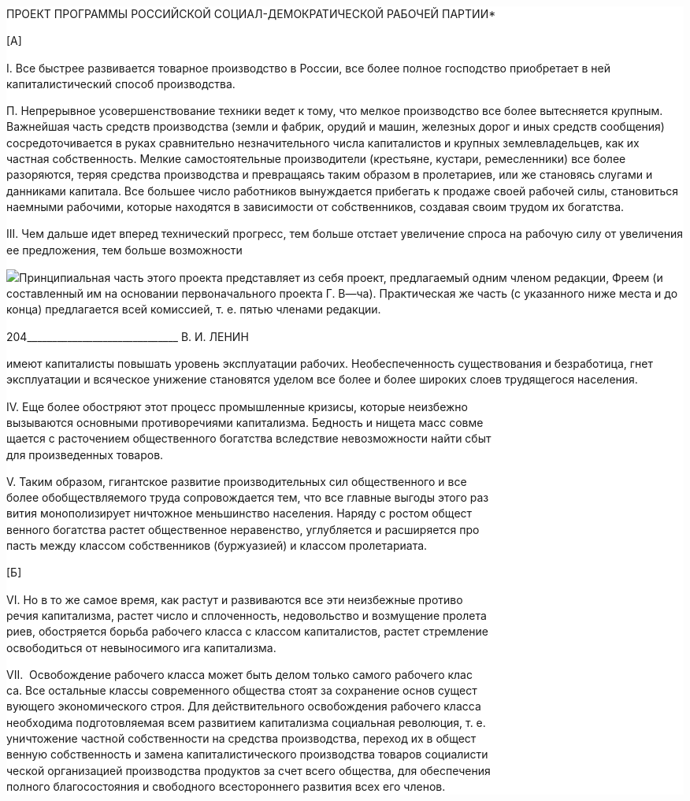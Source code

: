 ПРОЕКТ ПРОГРАММЫ РОССИЙСКОЙ СОЦИАЛ-ДЕМОКРАТИЧЕСКОЙ РАБОЧЕЙ ПАРТИИ*

[А]

I. Все быстрее развивается товарное производство в России, все более полное гос­подство приобретает в ней капиталистический способ производства.

П. Непрерывное усовершенствование техники ведет к тому, что мелкое производст­во все более вытесняется крупным. Важнейшая часть средств производства (земли и фабрик, орудий и машин, железных дорог и иных средств сообщения) сосредоточива­ется в руках сравнительно незначительного числа капиталистов и крупных землевла­дельцев, как их частная собственность. Мелкие самостоятельные производители (кре­стьяне, кустари, ремесленники) все более разоряются, теряя средства производства и превращаясь таким образом в пролетариев, или же становясь слугами и данниками ка­питала. Все большее число работников вынуждается прибегать к продаже своей рабо­чей силы, становиться наемными рабочими, которые находятся в зависимости от собст­венников, создавая своим трудом их богатства.

III. Чем дальше идет вперед технический прогресс, тем больше отстает увеличение спроса на рабочую силу от увеличения ее предложения, тем больше возможности

![](file:///C:/Users/bot32/AppData/Local/Temp/msohtmlclip1/01/clip_image001.png)Принципиальная часть этого проекта представляет из себя проект, предлагаемый одним членом ре­дакции, Фреем (и составленный им на основании первоначального проекта Г. В—ча). Практическая же часть (с указанного ниже места и до конца) предлагается всей комиссией, т. е. пятью членами редакции.

  

204______________________________ В. И. ЛЕНИН

имеют капиталисты повышать уровень эксплуатации рабочих. Необеспеченность суще­ствования и безработица, гнет эксплуатации и всяческое унижение становятся уделом все более и более широких слоев трудящегося населения.

IV. Еще более обостряют этот процесс промышленные кризисы, которые неизбежно  
вызываются основными противоречиями капитализма. Бедность и нищета масс совме­  
щается с расточением общественного богатства вследствие невозможности найти сбыт  
для произведенных товаров.

V. Таким образом, гигантское развитие производительных сил общественного и все  
более обобществляемого труда сопровождается тем, что все главные выгоды этого раз­  
вития монополизирует ничтожное меньшинство населения. Наряду с ростом общест­  
венного богатства растет общественное неравенство, углубляется и расширяется про­  
пасть между классом собственников (буржуазией) и классом пролетариата.

[Б]

VI. Но в то же самое время, как растут и развиваются все эти неизбежные противо­  
речия капитализма, растет число и сплоченность, недовольство и возмущение пролета­  
риев, обостряется борьба рабочего класса с классом капиталистов, растет стремление  
освободиться от невыносимого ига капитализма.

VII.  Освобождение рабочего класса может быть делом только самого рабочего клас­  
са. Все остальные классы современного общества стоят за сохранение основ сущест­  
вующего экономического строя. Для действительного освобождения рабочего класса  
необходима подготовляемая всем развитием капитализма социальная революция, т. е.  
уничтожение частной собственности на средства производства, переход их в общест­  
венную собственность и замена капиталистического производства товаров социалисти­  
ческой организацией производства продуктов за счет всего общества, для обеспечения  
полного благосостояния и свободного всестороннего развития всех его членов.

  
